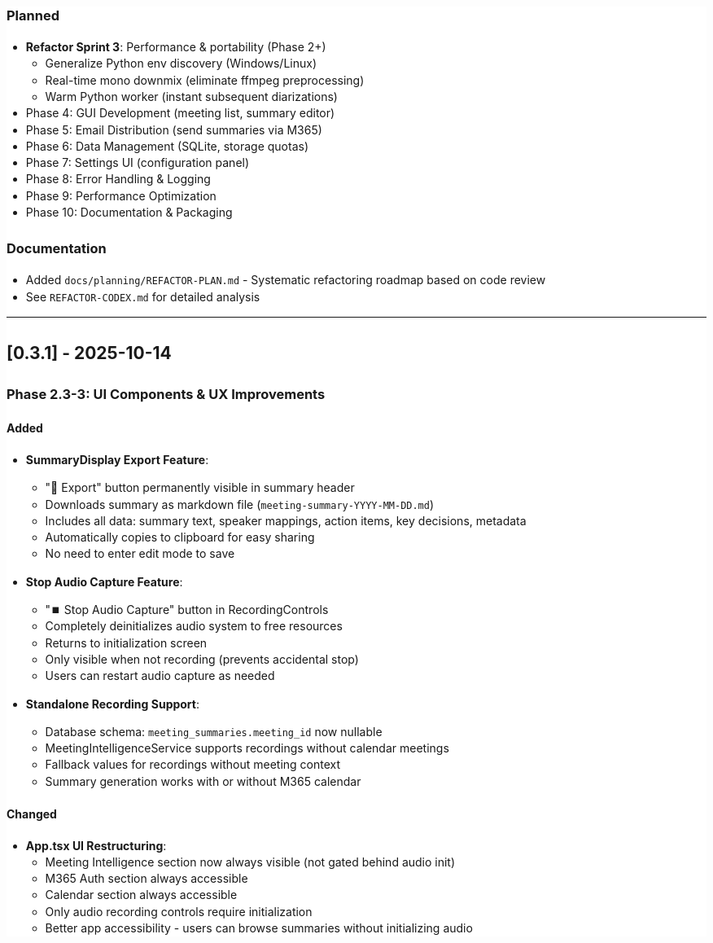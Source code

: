 ### Planned
- **Refactor Sprint 3**: Performance & portability (Phase 2+)
  - Generalize Python env discovery (Windows/Linux)
  - Real-time mono downmix (eliminate ffmpeg preprocessing)
  - Warm Python worker (instant subsequent diarizations)
- Phase 4: GUI Development (meeting list, summary editor)
- Phase 5: Email Distribution (send summaries via M365)
- Phase 6: Data Management (SQLite, storage quotas)
- Phase 7: Settings UI (configuration panel)
- Phase 8: Error Handling & Logging
- Phase 9: Performance Optimization
- Phase 10: Documentation & Packaging

### Documentation
- Added `docs/planning/REFACTOR-PLAN.md` - Systematic refactoring roadmap based on code review
- See `REFACTOR-CODEX.md` for detailed analysis

---

## [0.3.1] - 2025-10-14

### Phase 2.3-3: UI Components & UX Improvements

#### Added
- **SummaryDisplay Export Feature**:
  - "💾 Export" button permanently visible in summary header
  - Downloads summary as markdown file (`meeting-summary-YYYY-MM-DD.md`)
  - Includes all data: summary text, speaker mappings, action items, key decisions, metadata
  - Automatically copies to clipboard for easy sharing
  - No need to enter edit mode to save

- **Stop Audio Capture Feature**:
  - "⏹️ Stop Audio Capture" button in RecordingControls
  - Completely deinitializes audio system to free resources
  - Returns to initialization screen
  - Only visible when not recording (prevents accidental stop)
  - Users can restart audio capture as needed

- **Standalone Recording Support**:
  - Database schema: `meeting_summaries.meeting_id` now nullable
  - MeetingIntelligenceService supports recordings without calendar meetings
  - Fallback values for recordings without meeting context
  - Summary generation works with or without M365 calendar

#### Changed
- **App.tsx UI Restructuring**:
  - Meeting Intelligence section now always visible (not gated behind audio init)
  - M365 Auth section always accessible
  - Calendar section always accessible
  - Only audio recording controls require initialization
  - Better app accessibility - users can browse summaries without initializing audio
